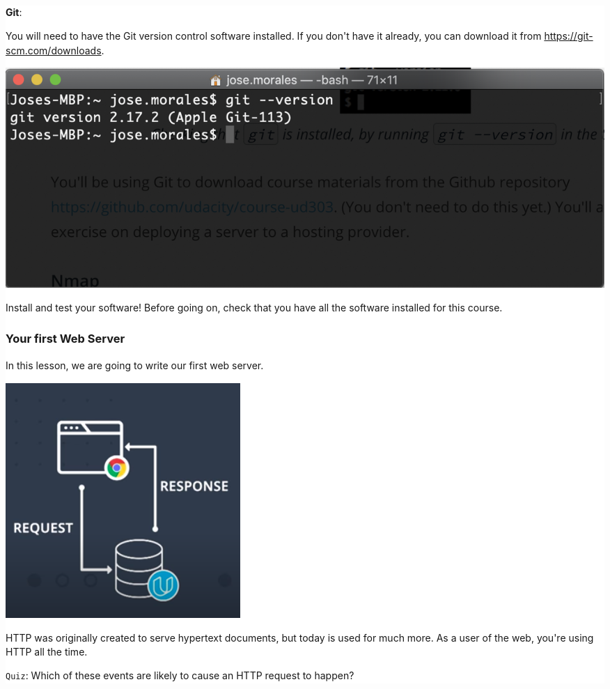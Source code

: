 **Git**:

You will need to have the Git version control software installed. If you don't have it already, you can download it from <https://git-scm.com/downloads>.

![git](images/4.png)

Install and test your software!
Before going on, check that you have all the software installed for this course.

### Your first Web Server

In this lesson, we are going to write our first web server.

![request response](images/6.png)

HTTP was originally created to serve hypertext documents, but today is used for much more. As a user of the web, you're using HTTP all the time.

`Quiz`: Which of these events are likely to cause an HTTP request to happen?
